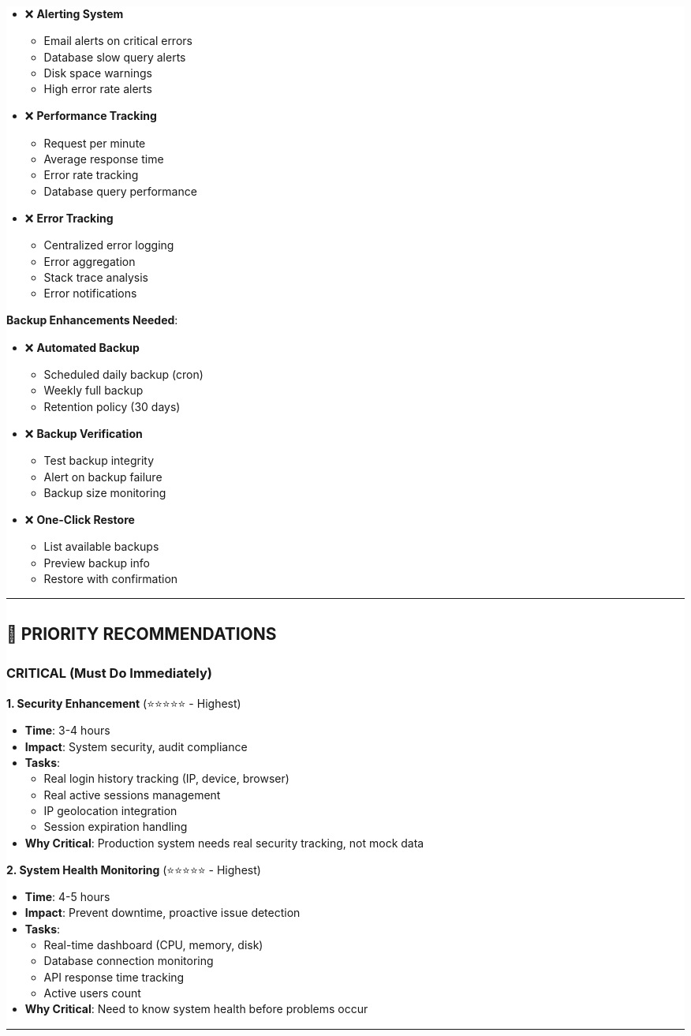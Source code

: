 - ❌ **Alerting System**
  - Email alerts on critical errors
  - Database slow query alerts
  - Disk space warnings
  - High error rate alerts
  
- ❌ **Performance Tracking**
  - Request per minute
  - Average response time
  - Error rate tracking
  - Database query performance
  
- ❌ **Error Tracking**
  - Centralized error logging
  - Error aggregation
  - Stack trace analysis
  - Error notifications

**Backup Enhancements Needed**:
- ❌ **Automated Backup**
  - Scheduled daily backup (cron)
  - Weekly full backup
  - Retention policy (30 days)
  
- ❌ **Backup Verification**
  - Test backup integrity
  - Alert on backup failure
  - Backup size monitoring
  
- ❌ **One-Click Restore**
  - List available backups
  - Preview backup info
  - Restore with confirmation

---

## 🎯 PRIORITY RECOMMENDATIONS

### CRITICAL (Must Do Immediately)

**1. Security Enhancement** (⭐⭐⭐⭐⭐ - Highest)
- **Time**: 3-4 hours
- **Impact**: System security, audit compliance
- **Tasks**:
  - Real login history tracking (IP, device, browser)
  - Real active sessions management
  - IP geolocation integration
  - Session expiration handling
- **Why Critical**: Production system needs real security tracking, not mock data

**2. System Health Monitoring** (⭐⭐⭐⭐⭐ - Highest)
- **Time**: 4-5 hours
- **Impact**: Prevent downtime, proactive issue detection
- **Tasks**:
  - Real-time dashboard (CPU, memory, disk)
  - Database connection monitoring
  - API response time tracking
  - Active users count
- **Why Critical**: Need to know system health before problems occur

---